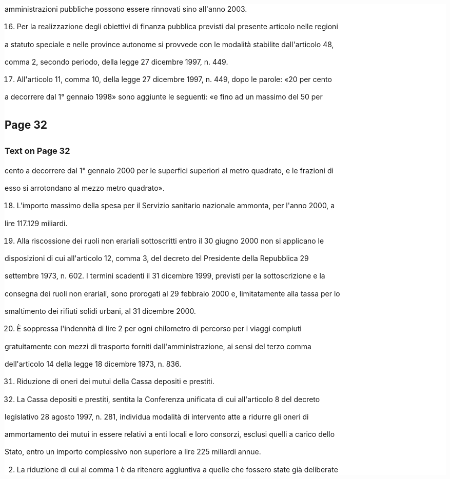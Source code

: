 amministrazioni pubbliche possono essere rinnovati sino all'anno 2003.

16. Per la realizzazione degli obiettivi di finanza pubblica previsti dal presente articolo nelle regioni

a statuto speciale e nelle province autonome si provvede con le modalità stabilite dall'articolo 48,

comma 2, secondo periodo, della legge 27 dicembre 1997, n. 449.

17. All'articolo 11, comma 10, della legge 27 dicembre 1997, n. 449, dopo le parole: «20 per cento

a decorrere dal 1° gennaio 1998» sono aggiunte le seguenti: «e fino ad un massimo del 50 per



## Page 32


### Text on Page 32

cento a decorrere dal 1° gennaio 2000 per le superfici superiori al metro quadrato, e le frazioni di

esso si arrotondano al mezzo metro quadrato».

18. L'importo massimo della spesa per il Servizio sanitario nazionale ammonta, per l'anno 2000, a

lire 117.129 miliardi.

19. Alla riscossione dei ruoli non erariali sottoscritti entro il 30 giugno 2000 non si applicano le

disposizioni di cui all'articolo 12, comma 3, del decreto del Presidente della Repubblica 29

settembre 1973, n. 602. I termini scadenti il 31 dicembre 1999, previsti per la sottoscrizione e la

consegna dei ruoli non erariali, sono prorogati al 29 febbraio 2000 e, limitatamente alla tassa per lo

smaltimento dei rifiuti solidi urbani, al 31 dicembre 2000.

20. È soppressa l'indennità di lire 2 per ogni chilometro di percorso per i viaggi compiuti

gratuitamente con mezzi di trasporto forniti dall'amministrazione, ai sensi del terzo comma

dell'articolo 14 della legge 18 dicembre 1973, n. 836.

31. Riduzione di oneri dei mutui della Cassa depositi e prestiti.

1. La Cassa depositi e prestiti, sentita la Conferenza unificata di cui all'articolo 8 del decreto

legislativo 28 agosto 1997, n. 281, individua modalità di intervento atte a ridurre gli oneri di

ammortamento dei mutui in essere relativi a enti locali e loro consorzi, esclusi quelli a carico dello

Stato, entro un importo complessivo non superiore a lire 225 miliardi annue.

2. La riduzione di cui al comma 1 è da ritenere aggiuntiva a quelle che fossero state già deliberate
